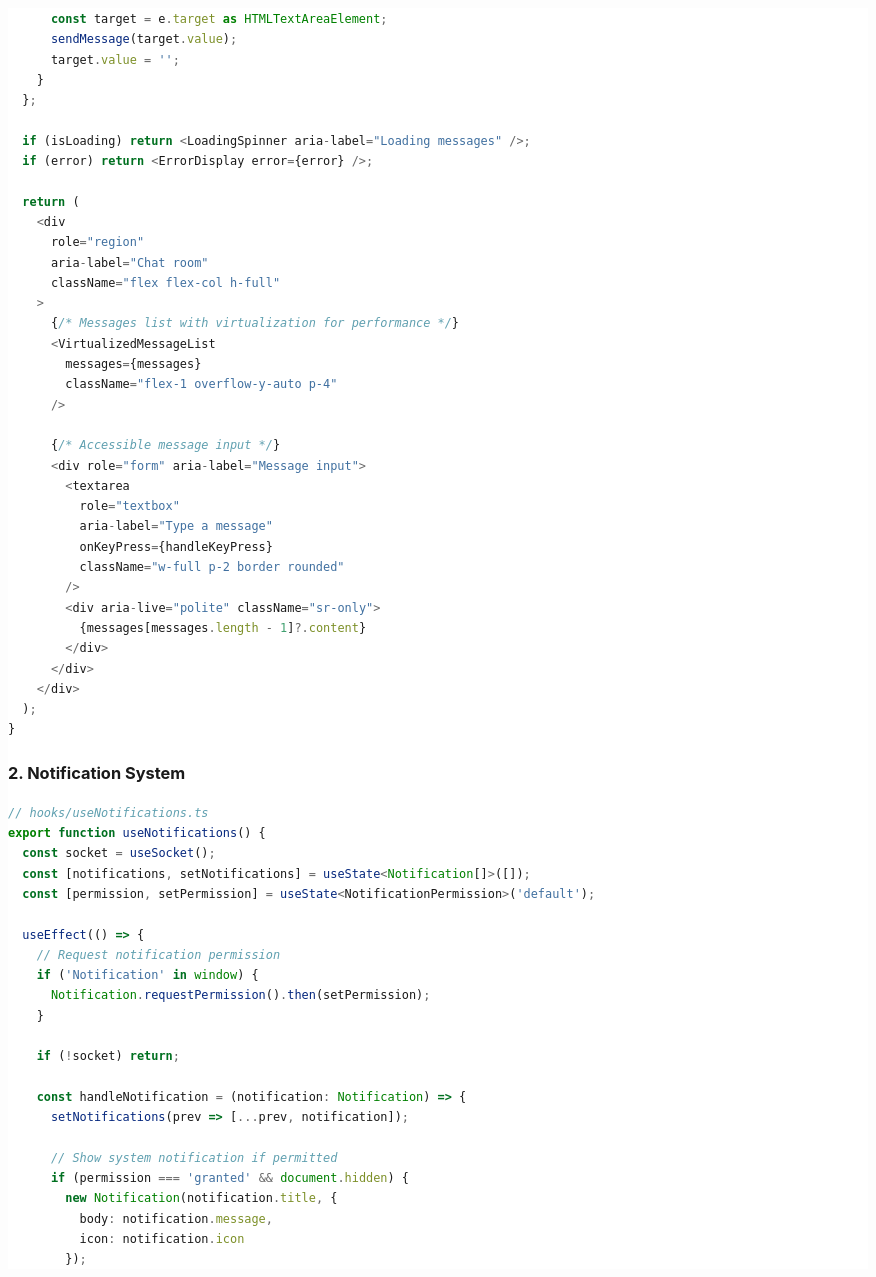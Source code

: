 ```typescript
      const target = e.target as HTMLTextAreaElement;
      sendMessage(target.value);
      target.value = '';
    }
  };

  if (isLoading) return <LoadingSpinner aria-label="Loading messages" />;
  if (error) return <ErrorDisplay error={error} />;

  return (
    <div 
      role="region" 
      aria-label="Chat room"
      className="flex flex-col h-full"
    >
      {/* Messages list with virtualization for performance */}
      <VirtualizedMessageList
        messages={messages}
        className="flex-1 overflow-y-auto p-4"
      />

      {/* Accessible message input */}
      <div role="form" aria-label="Message input">
        <textarea
          role="textbox"
          aria-label="Type a message"
          onKeyPress={handleKeyPress}
          className="w-full p-2 border rounded"
        />
        <div aria-live="polite" className="sr-only">
          {messages[messages.length - 1]?.content}
        </div>
      </div>
    </div>
  );
}
```

### 2. Notification System
```typescript
// hooks/useNotifications.ts
export function useNotifications() {
  const socket = useSocket();
  const [notifications, setNotifications] = useState<Notification[]>([]);
  const [permission, setPermission] = useState<NotificationPermission>('default');

  useEffect(() => {
    // Request notification permission
    if ('Notification' in window) {
      Notification.requestPermission().then(setPermission);
    }

    if (!socket) return;

    const handleNotification = (notification: Notification) => {
      setNotifications(prev => [...prev, notification]);
      
      // Show system notification if permitted
      if (permission === 'granted' && document.hidden) {
        new Notification(notification.title, {
          body: notification.message,
          icon: notification.icon
        });
```